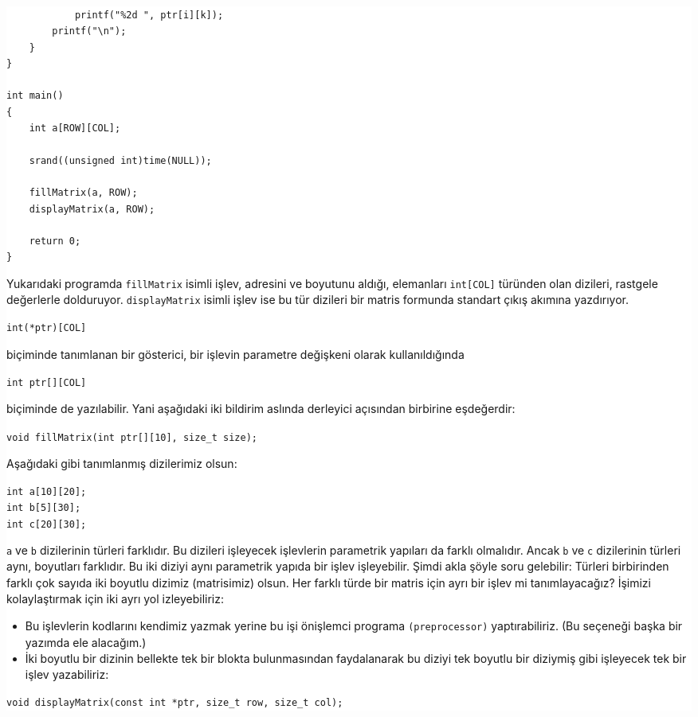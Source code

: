 ```
			printf("%2d ", ptr[i][k]);
		printf("\n");
	}
}

int main()
{
	int a[ROW][COL];

	srand((unsigned int)time(NULL));

	fillMatrix(a, ROW);
	displayMatrix(a, ROW);

	return 0;
}
```
Yukarıdaki programda `fillMatrix` isimli işlev, adresini ve boyutunu aldığı, elemanları `int[COL]` türünden olan dizileri, rastgele değerlerle dolduruyor. `displayMatrix` isimli işlev ise bu tür dizileri bir matris formunda standart çıkış akımına yazdırıyor.

```
int(*ptr)[COL]
```
biçiminde tanımlanan bir gösterici, bir işlevin parametre değişkeni olarak kullanıldığında

```
int ptr[][COL]
```
biçiminde de yazılabilir. Yani aşağıdaki iki bildirim aslında derleyici açısından birbirine eşdeğerdir:

```void fillMatrix(int (*ptr)[10], size_t size);
void fillMatrix(int ptr[][10], size_t size);
```

Aşağıdaki gibi tanımlanmış dizilerimiz olsun:

```
int a[10][20];
int b[5][30];
int c[20][30];
```
`a` ve `b` dizilerinin türleri farklıdır. Bu dizileri işleyecek işlevlerin parametrik yapıları da farklı olmalıdır. Ancak `b` ve `c` dizilerinin türleri aynı, boyutları farklıdır. Bu iki diziyi aynı parametrik yapıda bir işlev işleyebilir. Şimdi akla şöyle soru gelebilir: Türleri birbirinden farklı çok sayıda iki boyutlu dizimiz (matrisimiz) olsun. Her farklı türde bir matris için ayrı bir işlev mi tanımlayacağız? İşimizi kolaylaştırmak için iki ayrı yol izleyebiliriz:

+ Bu işlevlerin kodlarını kendimiz yazmak yerine bu işi önişlemci programa `(preprocessor)` yaptırabiliriz. (Bu seçeneği başka bir yazımda ele alacağım.)
+ İki boyutlu bir dizinin bellekte tek bir blokta bulunmasından faydalanarak bu diziyi tek boyutlu bir diziymiş gibi işleyecek tek bir işlev yazabiliriz:

```
void displayMatrix(const int *ptr, size_t row, size_t col);
```
